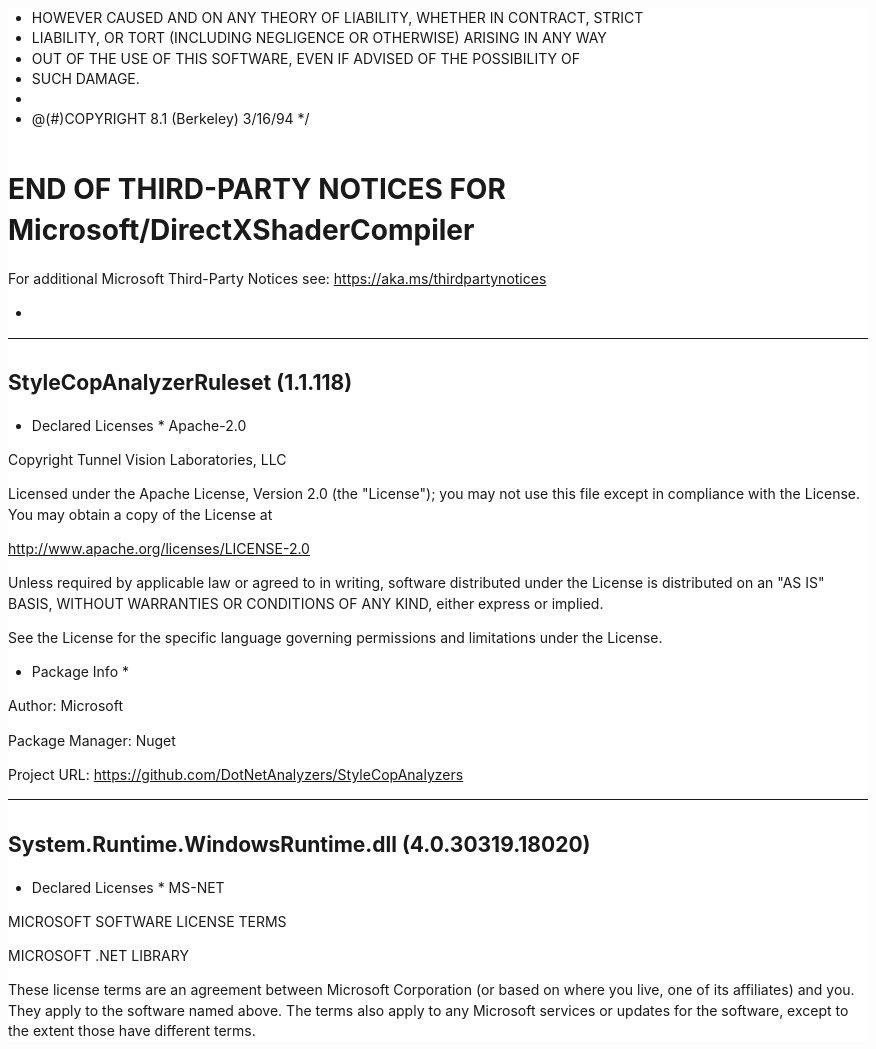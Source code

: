  * HOWEVER CAUSED AND ON ANY THEORY OF LIABILITY, WHETHER IN CONTRACT, STRICT
 * LIABILITY, OR TORT (INCLUDING NEGLIGENCE OR OTHERWISE) ARISING IN ANY WAY
 * OUT OF THE USE OF THIS SOFTWARE, EVEN IF ADVISED OF THE POSSIBILITY OF
 * SUCH DAMAGE.
 *
 *  @(#)COPYRIGHT 8.1 (Berkeley) 3/16/94
 */

END OF THIRD-PARTY NOTICES FOR Microsoft/DirectXShaderCompiler
==============================================================================


For additional Microsoft Third-Party Notices see: https://aka.ms/thirdpartynotices

*

--------------------------------------------------------------------------------
StyleCopAnalyzerRuleset (1.1.118)
--------------------------------------------------------------------------------

* Declared Licenses *
Apache-2.0

Copyright Tunnel Vision Laboratories, LLC

Licensed under the Apache License, Version 2.0 (the "License");
you may not use this file except in compliance with the License.
You may obtain a copy of the License at

http://www.apache.org/licenses/LICENSE-2.0

Unless required by applicable law or agreed to in writing, software
distributed under the License is distributed on an "AS IS" BASIS,
WITHOUT WARRANTIES OR CONDITIONS OF ANY KIND, either express or implied.

See the License for the specific language governing permissions and limitations under the License.


* Package Info *

Author: Microsoft

Package Manager: Nuget

Project URL: https://github.com/DotNetAnalyzers/StyleCopAnalyzers


--------------------------------------------------------------------------------
System.Runtime.WindowsRuntime.dll (4.0.30319.18020)
--------------------------------------------------------------------------------

* Declared Licenses *
MS-NET

MICROSOFT SOFTWARE LICENSE TERMS

MICROSOFT .NET LIBRARY

These license terms are an agreement between Microsoft Corporation (or based on where you live, one of its affiliates) and you. They apply to the software named above. The terms also apply to any Microsoft services or updates for the software, except to the extent those have different terms.
